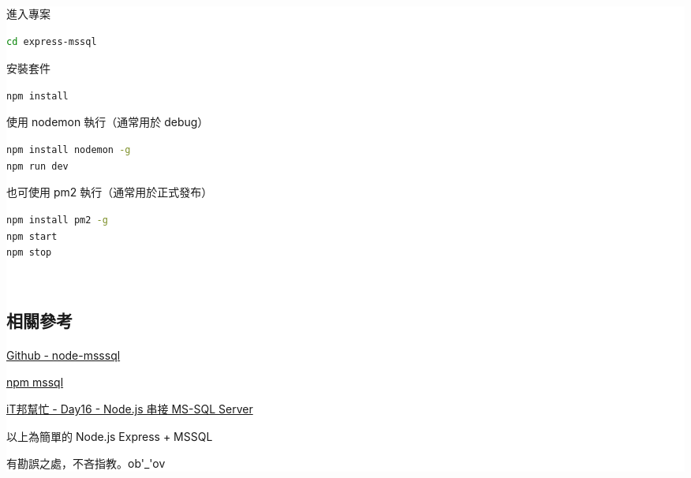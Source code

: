 進入專案

```bash
cd express-mssql
```

安裝套件

```bash
npm install
```

使用 nodemon 執行（通常用於 debug）

```bash
npm install nodemon -g
npm run dev
```

也可使用 pm2 執行（通常用於正式發布）

```bash
npm install pm2 -g
npm start
npm stop
```

  
 

相關參考
----

[Github - node-msssql](https://github.com/patriksimek/node-mssql)

[npm mssql](https://www.npmjs.com/package/mssql)

[iT邦幫忙 - Day16 - Node.js 串接 MS-SQL Server](http://ithelp.ithome.com.tw/articles/10186139)

以上為簡單的 Node.js Express + MSSQL

有勘誤之處，不吝指教。ob'\_'ov